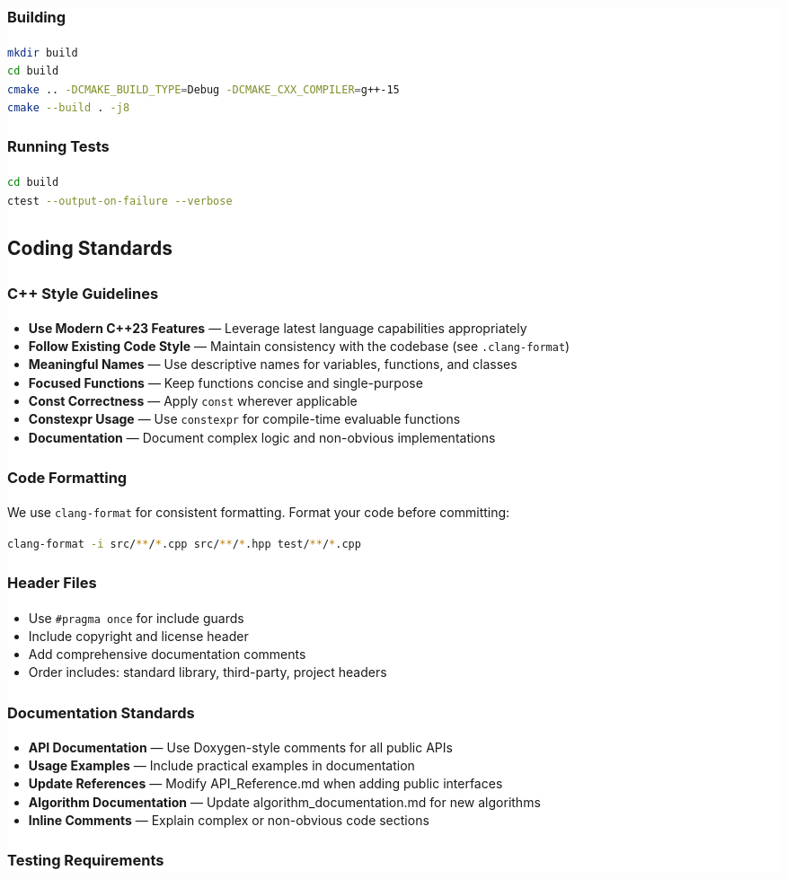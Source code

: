### Building

```bash
mkdir build
cd build
cmake .. -DCMAKE_BUILD_TYPE=Debug -DCMAKE_CXX_COMPILER=g++-15
cmake --build . -j8
```

### Running Tests

```bash
cd build
ctest --output-on-failure --verbose
```

## Coding Standards

### C++ Style Guidelines

- **Use Modern C++23 Features** — Leverage latest language capabilities appropriately
- **Follow Existing Code Style** — Maintain consistency with the codebase (see `.clang-format`)
- **Meaningful Names** — Use descriptive names for variables, functions, and classes
- **Focused Functions** — Keep functions concise and single-purpose
- **Const Correctness** — Apply `const` wherever applicable
- **Constexpr Usage** — Use `constexpr` for compile-time evaluable functions
- **Documentation** — Document complex logic and non-obvious implementations

### Code Formatting

We use `clang-format` for consistent formatting. Format your code before committing:

```bash
clang-format -i src/**/*.cpp src/**/*.hpp test/**/*.cpp
```

### Header Files

- Use `#pragma once` for include guards
- Include copyright and license header
- Add comprehensive documentation comments
- Order includes: standard library, third-party, project headers

### Documentation Standards

- **API Documentation** — Use Doxygen-style comments for all public APIs
- **Usage Examples** — Include practical examples in documentation
- **Update References** — Modify API_Reference.md when adding public interfaces
- **Algorithm Documentation** — Update algorithm_documentation.md for new algorithms
- **Inline Comments** — Explain complex or non-obvious code sections

### Testing Requirements
